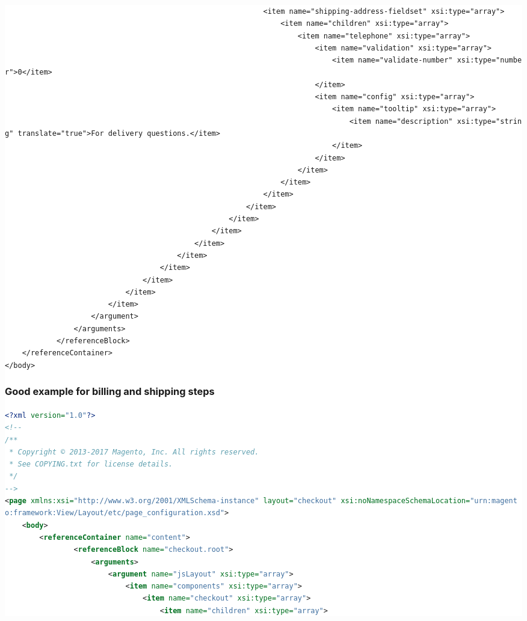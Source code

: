                                                                 <item name="shipping-address-fieldset" xsi:type="array">
                                                                    <item name="children" xsi:type="array">
                                                                        <item name="telephone" xsi:type="array">
                                                                            <item name="validation" xsi:type="array">
                                                                                <item name="validate-number" xsi:type="number">0</item>
                                                                            </item>
                                                                            <item name="config" xsi:type="array">
                                                                                <item name="tooltip" xsi:type="array">
                                                                                    <item name="description" xsi:type="string" translate="true">For delivery questions.</item>
                                                                                </item>
                                                                            </item>
                                                                        </item>
                                                                    </item>
                                                                </item>
                                                            </item>
                                                        </item>
                                                    </item>
                                                </item>
                                            </item>
                                        </item>
                                    </item>
                                </item>
                            </item>
                        </argument>
                    </arguments>
                </referenceBlock>
        </referenceContainer>
    </body>
</page>



























### Good example for billing and shipping steps
```xml
<?xml version="1.0"?>
<!--
/**
 * Copyright © 2013-2017 Magento, Inc. All rights reserved.
 * See COPYING.txt for license details.
 */
-->
<page xmlns:xsi="http://www.w3.org/2001/XMLSchema-instance" layout="checkout" xsi:noNamespaceSchemaLocation="urn:magento:framework:View/Layout/etc/page_configuration.xsd">
    <body>
        <referenceContainer name="content">
                <referenceBlock name="checkout.root">
                    <arguments>
                        <argument name="jsLayout" xsi:type="array">
                            <item name="components" xsi:type="array">
                                <item name="checkout" xsi:type="array">
                                    <item name="children" xsi:type="array">
```